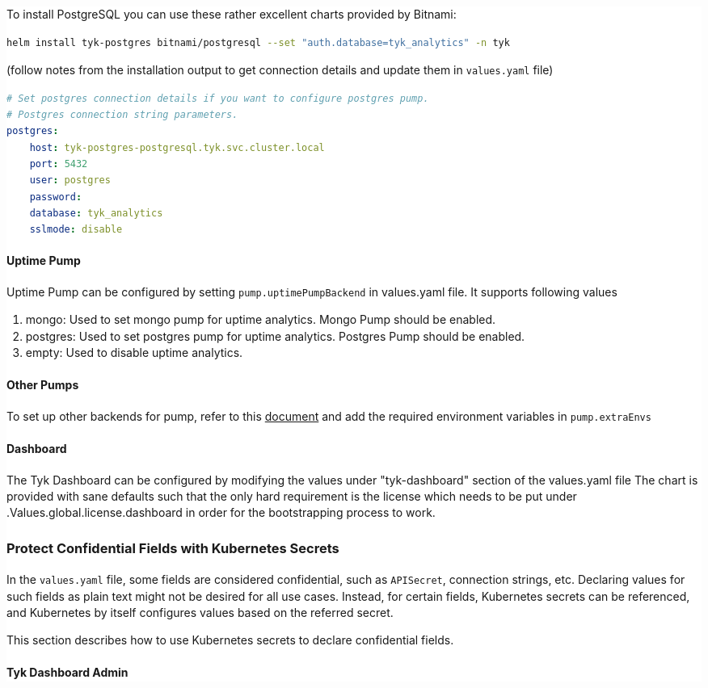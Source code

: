 To install PostgreSQL you can use these rather excellent charts provided by Bitnami:

```bash
helm install tyk-postgres bitnami/postgresql --set "auth.database=tyk_analytics" -n tyk
```

(follow notes from the installation output to get connection details and update them in `values.yaml` file)

```yaml
# Set postgres connection details if you want to configure postgres pump.
# Postgres connection string parameters.
postgres:
    host: tyk-postgres-postgresql.tyk.svc.cluster.local
    port: 5432
    user: postgres
    password:
    database: tyk_analytics
    sslmode: disable
```

#### Uptime Pump
Uptime Pump can be configured by setting `pump.uptimePumpBackend` in values.yaml file. It supports following values
1. mongo: Used to set mongo pump for uptime analytics. Mongo Pump should be enabled.
2. postgres: Used to set postgres pump for uptime analytics. Postgres Pump should be enabled.
3. empty: Used to disable uptime analytics.

#### Other Pumps
To set up other backends for pump, refer to this [document](https://github.com/TykTechnologies/tyk-pump/blob/master/README.md#pumps--back-ends-supported) and add the required environment variables in `pump.extraEnvs`




#### Dashboard
The Tyk Dashboard can be configured by modifying the values under "tyk-dashboard" section of the values.yaml file
The chart is provided with sane defaults such that the only hard requirement is the license which needs to be put under
.Values.global.license.dashboard in order for the bootstrapping process to work.

### Protect Confidential Fields with Kubernetes Secrets

In the `values.yaml` file, some fields are considered confidential, such as `APISecret`, connection strings, etc.
Declaring values for such fields as plain text might not be desired for all use cases. Instead, for certain fields,
Kubernetes secrets can be referenced, and Kubernetes by itself configures values based on the referred secret.

This section describes how to use Kubernetes secrets to declare confidential fields.

#### Tyk Dashboard Admin
